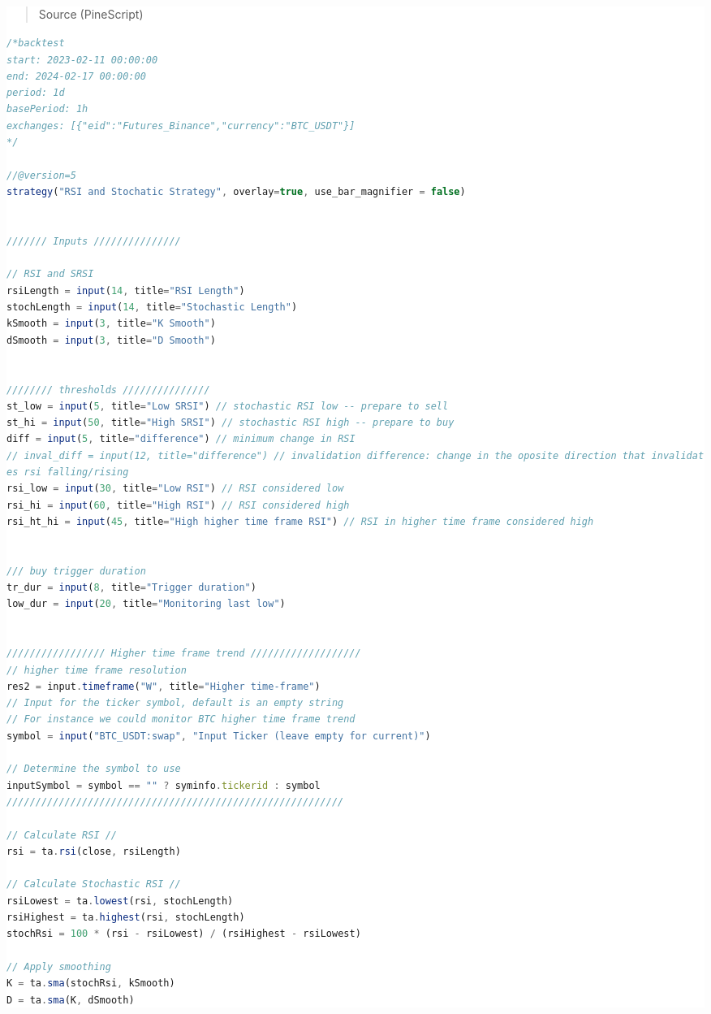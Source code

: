
> Source (PineScript)

``` javascript
/*backtest
start: 2023-02-11 00:00:00
end: 2024-02-17 00:00:00
period: 1d
basePeriod: 1h
exchanges: [{"eid":"Futures_Binance","currency":"BTC_USDT"}]
*/

//@version=5
strategy("RSI and Stochatic Strategy", overlay=true, use_bar_magnifier = false)


/////// Inputs ///////////////

// RSI and SRSI
rsiLength = input(14, title="RSI Length") 
stochLength = input(14, title="Stochastic Length")
kSmooth = input(3, title="K Smooth")
dSmooth = input(3, title="D Smooth")


//////// thresholds ///////////////
st_low = input(5, title="Low SRSI") // stochastic RSI low -- prepare to sell
st_hi = input(50, title="High SRSI") // stochastic RSI high -- prepare to buy
diff = input(5, title="difference") // minimum change in RSI
// inval_diff = input(12, title="difference") // invalidation difference: change in the oposite direction that invalidates rsi falling/rising
rsi_low = input(30, title="Low RSI") // RSI considered low
rsi_hi = input(60, title="High RSI") // RSI considered high
rsi_ht_hi = input(45, title="High higher time frame RSI") // RSI in higher time frame considered high


/// buy trigger duration 
tr_dur = input(8, title="Trigger duration")
low_dur = input(20, title="Monitoring last low")


///////////////// Higher time frame trend ///////////////////
// higher time frame resolution
res2 = input.timeframe("W", title="Higher time-frame")
// Input for the ticker symbol, default is an empty string
// For instance we could monitor BTC higher time frame trend
symbol = input("BTC_USDT:swap", "Input Ticker (leave empty for current)")

// Determine the symbol to use
inputSymbol = symbol == "" ? syminfo.tickerid : symbol
//////////////////////////////////////////////////////////

// Calculate RSI //
rsi = ta.rsi(close, rsiLength)

// Calculate Stochastic RSI //
rsiLowest = ta.lowest(rsi, stochLength)
rsiHighest = ta.highest(rsi, stochLength)
stochRsi = 100 * (rsi - rsiLowest) / (rsiHighest - rsiLowest)

// Apply smoothing
K = ta.sma(stochRsi, kSmooth)
D = ta.sma(K, dSmooth)

```